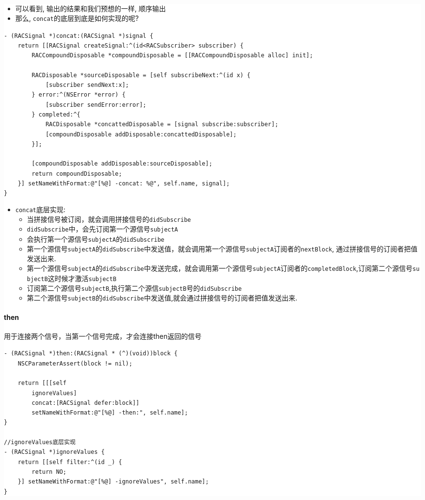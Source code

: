 - 可以看到, 输出的结果和我们预想的一样, 顺序输出
- 那么, `concat`的底层到底是如何实现的呢?

```objc
- (RACSignal *)concat:(RACSignal *)signal {
	return [[RACSignal createSignal:^(id<RACSubscriber> subscriber) {
		RACCompoundDisposable *compoundDisposable = [[RACCompoundDisposable alloc] init];

		RACDisposable *sourceDisposable = [self subscribeNext:^(id x) {
			[subscriber sendNext:x];
		} error:^(NSError *error) {
			[subscriber sendError:error];
		} completed:^{
			RACDisposable *concattedDisposable = [signal subscribe:subscriber];
			[compoundDisposable addDisposable:concattedDisposable];
		}];

		[compoundDisposable addDisposable:sourceDisposable];
		return compoundDisposable;
	}] setNameWithFormat:@"[%@] -concat: %@", self.name, signal];
}
```

- `concat`底层实现:
  - 当拼接信号被订阅，就会调用拼接信号的`didSubscribe`
  - `didSubscribe`中，会先订阅第一个源信号`subjectA`
  - 会执行第一个源信号`subjectA`的`didSubscribe`
  - 第一个源信号`subjectA`的`didSubscribe`中发送值，就会调用第一个源信号`subjectA`订阅者的`nextBlock`, 通过拼接信号的订阅者把值发送出来.
  - 第一个源信号`subjectA`的`didSubscribe`中发送完成，就会调用第一个源信号`subjectA`订阅者的`completedBlock`,订阅第二个源信号`subjectB`这时候才激活`subjectB`
  - 订阅第二个源信号`subjectB`,执行第二个源信`subjectB`号的`didSubscribe`
  - 第二个源信号`subjectB`的`didSubscribe`中发送值,就会通过拼接信号的订阅者把值发送出来.

#### then
用于连接两个信号，当第一个信号完成，才会连接then返回的信号

```objc
- (RACSignal *)then:(RACSignal * (^)(void))block {
	NSCParameterAssert(block != nil);

	return [[[self
		ignoreValues]
		concat:[RACSignal defer:block]]
		setNameWithFormat:@"[%@] -then:", self.name];
}

//ignoreValues底层实现
- (RACSignal *)ignoreValues {
	return [[self filter:^(id _) {
		return NO;
	}] setNameWithFormat:@"[%@] -ignoreValues", self.name];
}
```

